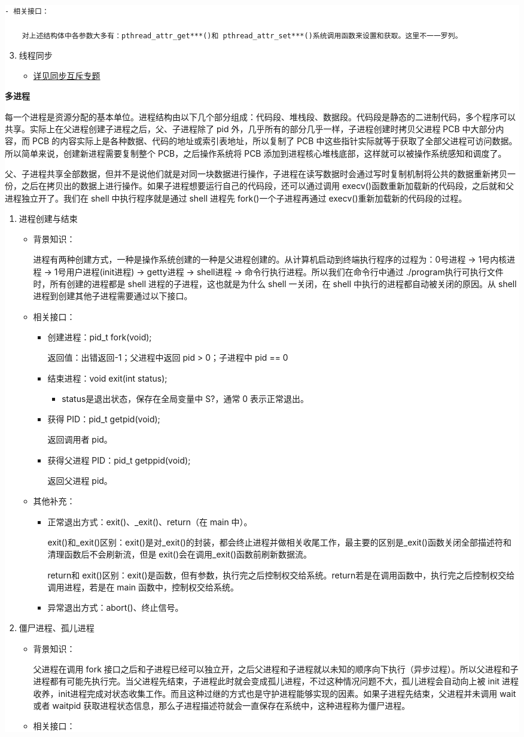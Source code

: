     - 相关接口：

        对上述结构体中各参数大多有：pthread_attr_get***()和 pthread_attr_set***()系统调用函数来设置和获取。这里不一一罗列。

3. 线程同步

    - [详见同步互斥专题](#mutex)

**多进程**

每一个进程是资源分配的基本单位。进程结构由以下几个部分组成：代码段、堆栈段、数据段。代码段是静态的二进制代码，多个程序可以共享。实际上在父进程创建子进程之后，父、子进程除了 pid 外，几乎所有的部分几乎一样，子进程创建时拷贝父进程 PCB 中大部分内容，而 PCB 的内容实际上是各种数据、代码的地址或索引表地址，所以复制了 PCB 中这些指针实际就等于获取了全部父进程可访问数据。所以简单来说，创建新进程需要复制整个 PCB，之后操作系统将 PCB 添加到进程核心堆栈底部，这样就可以被操作系统感知和调度了。

父、子进程共享全部数据，但并不是说他们就是对同一块数据进行操作，子进程在读写数据时会通过写时复制机制将公共的数据重新拷贝一份，之后在拷贝出的数据上进行操作。如果子进程想要运行自己的代码段，还可以通过调用 execv()函数重新加载新的代码段，之后就和父进程独立开了。我们在 shell 中执行程序就是通过 shell 进程先 fork()一个子进程再通过 execv()重新加载新的代码段的过程。

1. 进程创建与结束

    - 背景知识：

        进程有两种创建方式，一种是操作系统创建的一种是父进程创建的。从计算机启动到终端执行程序的过程为：0号进程 -> 1号内核进程 -> 1号用户进程(init进程) -> getty进程 -> shell进程 -> 命令行执行进程。所以我们在命令行中通过 ./program执行可执行文件时，所有创建的进程都是 shell 进程的子进程，这也就是为什么 shell 一关闭，在 shell 中执行的进程都自动被关闭的原因。从 shell 进程到创建其他子进程需要通过以下接口。

    - 相关接口：

        - 创建进程：pid_t fork(void);

            返回值：出错返回-1；父进程中返回 pid > 0；子进程中 pid == 0

        - 结束进程：void exit(int status);

            - status是退出状态，保存在全局变量中 S?，通常 0 表示正常退出。

        - 获得 PID：pid_t getpid(void);

            返回调用者 pid。

        - 获得父进程 PID：pid_t getppid(void);

            返回父进程 pid。

    - 其他补充：

        - 正常退出方式：exit()、_exit()、return（在 main 中）。

            exit()和_exit()区别：exit()是对_exit()的封装，都会终止进程并做相关收尾工作，最主要的区别是_exit()函数关闭全部描述符和清理函数后不会刷新流，但是 exit()会在调用_exit()函数前刷新数据流。

            return和 exit()区别：exit()是函数，但有参数，执行完之后控制权交给系统。return若是在调用函数中，执行完之后控制权交给调用进程，若是在 main 函数中，控制权交给系统。

        - 异常退出方式：abort()、终止信号。

2. 僵尸进程、孤儿进程

    - 背景知识：

        父进程在调用 fork 接口之后和子进程已经可以独立开，之后父进程和子进程就以未知的顺序向下执行（异步过程）。所以父进程和子进程都有可能先执行完。当父进程先结束，子进程此时就会变成孤儿进程，不过这种情况问题不大，孤儿进程会自动向上被 init 进程收养，init进程完成对状态收集工作。而且这种过继的方式也是守护进程能够实现的因素。如果子进程先结束，父进程并未调用 wait 或者 waitpid 获取进程状态信息，那么子进程描述符就会一直保存在系统中，这种进程称为僵尸进程。

    - 相关接口：
